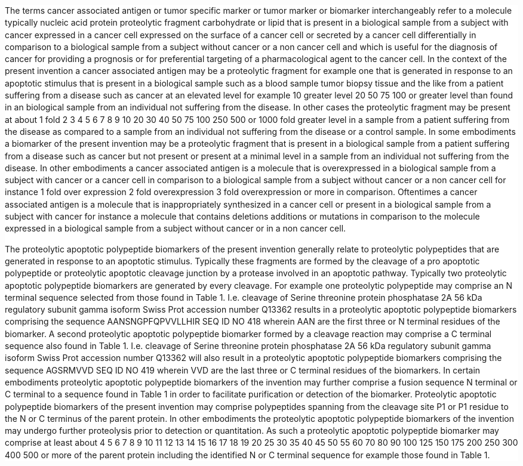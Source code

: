 The terms cancer associated antigen or tumor specific marker or tumor marker or biomarker interchangeably refer to a molecule typically nucleic acid protein proteolytic fragment carbohydrate or lipid that is present in a biological sample from a subject with cancer expressed in a cancer cell expressed on the surface of a cancer cell or secreted by a cancer cell differentially in comparison to a biological sample from a subject without cancer or a non cancer cell and which is useful for the diagnosis of cancer for providing a prognosis or for preferential targeting of a pharmacological agent to the cancer cell. In the context of the present invention a cancer associated antigen may be a proteolytic fragment for example one that is generated in response to an apoptotic stimulus that is present in a biological sample such as a blood sample tumor biopsy tissue and the like from a patient suffering from a disease such as cancer at an elevated level for example 10 greater level 20 50 75 100 or greater level than found in an biological sample from an individual not suffering from the disease. In other cases the proteolytic fragment may be present at about 1 fold 2 3 4 5 6 7 8 9 10 20 30 40 50 75 100 250 500 or 1000 fold greater level in a sample from a patient suffering from the disease as compared to a sample from an individual not suffering from the disease or a control sample. In some embodiments a biomarker of the present invention may be a proteolytic fragment that is present in a biological sample from a patient suffering from a disease such as cancer but not present or present at a minimal level in a sample from an individual not suffering from the disease. In other embodiments a cancer associated antigen is a molecule that is overexpressed in a biological sample from a subject with cancer or a cancer cell in comparison to a biological sample from a subject without cancer or a non cancer cell for instance 1 fold over expression 2 fold overexpression 3 fold overexpression or more in comparison. Oftentimes a cancer associated antigen is a molecule that is inappropriately synthesized in a cancer cell or present in a biological sample from a subject with cancer for instance a molecule that contains deletions additions or mutations in comparison to the molecule expressed in a biological sample from a subject without cancer or in a non cancer cell.

The proteolytic apoptotic polypeptide biomarkers of the present invention generally relate to proteolytic polypeptides that are generated in response to an apoptotic stimulus. Typically these fragments are formed by the cleavage of a pro apoptotic polypeptide or proteolytic apoptotic cleavage junction by a protease involved in an apoptotic pathway. Typically two proteolytic apoptotic polypeptide biomarkers are generated by every cleavage. For example one proteolytic polypeptide may comprise an N terminal sequence selected from those found in Table 1. I.e. cleavage of Serine threonine protein phosphatase 2A 56 kDa regulatory subunit gamma isoform Swiss Prot accession number Q13362 results in a proteolytic apoptotic polypeptide biomarkers comprising the sequence AANSNGPFQPVVLLHIR SEQ ID NO 418 wherein AAN are the first three or N terminal residues of the biomarker. A second proteolytic apoptotic polypeptide biomarker formed by a cleavage reaction may comprise a C terminal sequence also found in Table 1. I.e. cleavage of Serine threonine protein phosphatase 2A 56 kDa regulatory subunit gamma isoform Swiss Prot accession number Q13362 will also result in a proteolytic apoptotic polypeptide biomarkers comprising the sequence AGSRMVVD SEQ ID NO 419 wherein VVD are the last three or C terminal residues of the biomarkers. In certain embodiments proteolytic apoptotic polypeptide biomarkers of the invention may further comprise a fusion sequence N terminal or C terminal to a sequence found in Table 1 in order to facilitate purification or detection of the biomarker. Proteolytic apoptotic polypeptide biomarkers of the present invention may comprise polypeptides spanning from the cleavage site P1 or P1 residue to the N or C terminus of the parent protein. In other embodiments the proteolytic apoptotic polypeptide biomarkers of the invention may undergo further proteolysis prior to detection or quantitation. As such a proteolytic apoptotic polypeptide biomarker may comprise at least about 4 5 6 7 8 9 10 11 12 13 14 15 16 17 18 19 20 25 30 35 40 45 50 55 60 70 80 90 100 125 150 175 200 250 300 400 500 or more of the parent protein including the identified N or C terminal sequence for example those found in Table 1.
